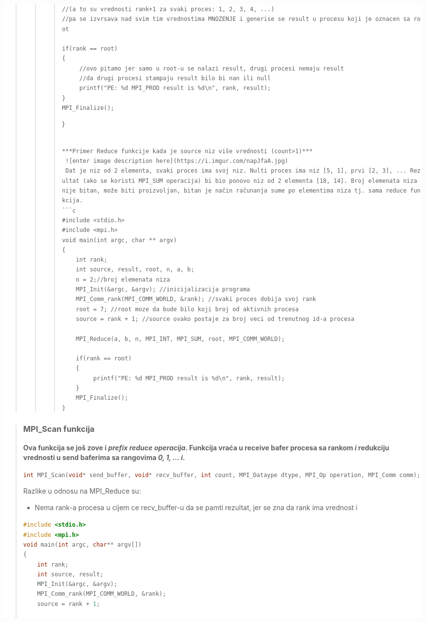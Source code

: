>>>     //(a to su vrednosti rank+1 za svaki proces: 1, 2, 3, 4, ...)
>>>     //pa se izvrsava nad svim tim vrednostima MNOZENJE i generise se result u procesu koji je oznacen sa root
>>>     
>>>     if(rank == root) 
>>>     {
>>>          //ovo pitamo jer samo u root-u se nalazi result, drugi procesi nemaju result
>>>          //da drugi procesi stampaju result bilo bi nan ili null
>>>          printf("PE: %d MPI_PROD result is %d\n", rank, result);
>>>     }
>>>     MPI_Finalize();
>>> }
>>> ```
>>> 
>>> ***Primer Reduce funkcije kada je source niz više vrednosti (count>1)***
>>>  ![enter image description here](https://i.imgur.com/napJfaA.jpg)
>>>  Dat je niz od 2 elementa, svaki proces ima svoj niz. Nulti proces ima niz [5, 1], prvi [2, 3], ... Rezultat (ako se koristi MPI_SUM operacija) bi bio ponovo niz od 2 elementa [18, 14]. Broj elemenata niza nije bitan, može biti proizvoljan, bitan je način računanja sume po elementima niza tj. sama reduce funkcija. 
>>> ```c
>>> #include <stdio.h>
>>> #include <mpi.h>
>>> void main(int argc, char ** argv)
>>> {
>>>     int rank;
>>>     int source, result, root, n, a, b;
>>>     n = 2;//broj elemenata niza
>>>     MPI_Init(&argc, &argv); //inicijalizacija programa
>>>     MPI_Comm_rank(MPI_COMM_WORLD, &rank); //svaki proces dobija svoj rank
>>>     root = 7; //root moze da bude bilo koji broj od aktivnih procesa
>>>     source = rank + 1; //source ovako postaje za broj veci od trenutnog id-a procesa
>>>     
>>>     MPI_Reduce(a, b, n, MPI_INT, MPI_SUM, root, MPI_COMM_WORLD);
>>>     
>>>     if(rank == root) 
>>>     {
>>>          printf("PE: %d MPI_PROD result is %d\n", rank, result);
>>>     }
>>>     MPI_Finalize();
>>> }
>>> ```

> ### MPI_Scan funkcija
> **Ova funkcija se još zove i *prefix reduce operacija*. Funkcija vraća u receive bafer procesa sa rankom *i* redukciju vrednosti u send baferima sa rangovima *0, 1, ... i*.**
> ```c
> int MPI_Scan(void* send_buffer, void* recv_buffer, int count, MPI_Dataype dtype, MPI_Op operation, MPI_Comm comm);
> ```
> Razlike u odnosu na MPI_Reduce su: 
> * Nema rank-a procesa u cijem ce recv_buffer-u da se pamti rezultat, jer se zna da rank ima vrednost i
> ```c
> #include <stdio.h>
> #include <mpi.h>
> void main(int argc, char** argv[])
> {
>     int rank;
>     int source, result;
>     MPI_Init(&argc, &argv);
>     MPI_Comm_rank(MPI_COMM_WORLD, &rank);
>     source = rank + 1;
>     